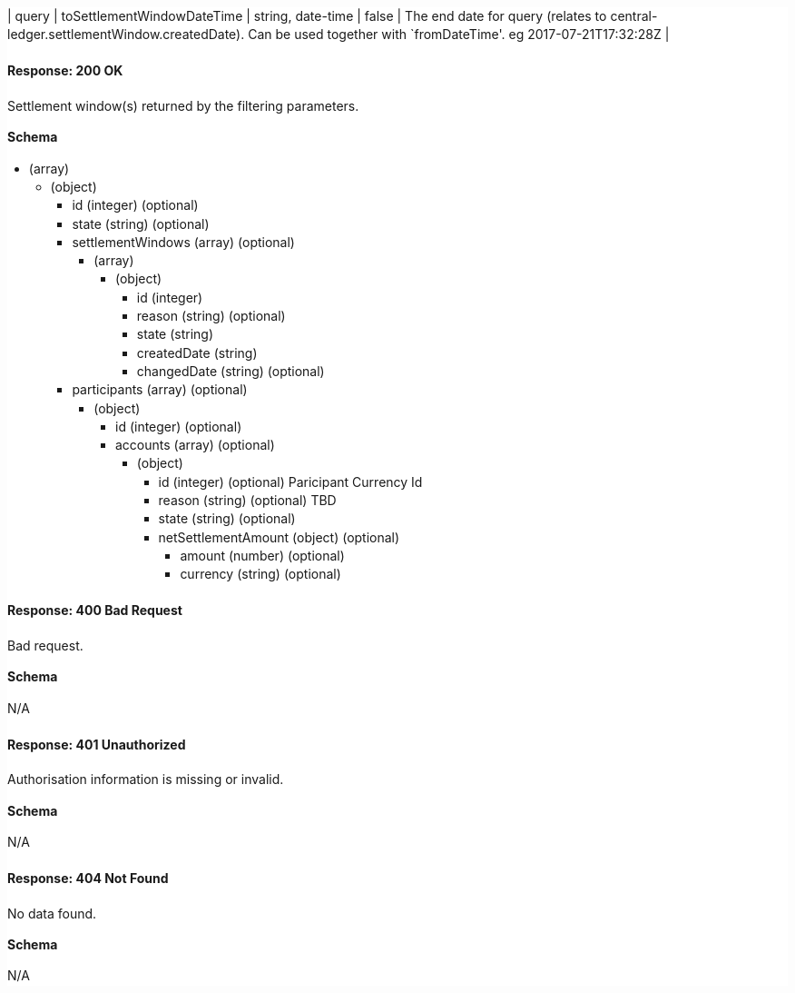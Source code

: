 | query | toSettlementWindowDateTime   | string, date-time                                | false    | The end date for query (relates to central-ledger.settlementWindow.createdDate). Can be used together with `fromDateTime'. eg 2017-07-21T17:32:28Z |

#### Response: 200 OK

Settlement window(s) returned by the filtering parameters.

**Schema**

- (array)
  - (object)
    - id (integer) (optional)
    - state (string) (optional)
    - settlementWindows (array) (optional)
      - (array)
        - (object)
          - id (integer)
          - reason (string) (optional)
          - state (string)
          - createdDate (string)
          - changedDate (string) (optional)
    - participants (array) (optional)
      - (object)
        - id (integer) (optional)
        - accounts (array) (optional)
          - (object)
            - id (integer) (optional) Paricipant Currency Id
            - reason (string) (optional) TBD
            - state (string) (optional)
            - netSettlementAmount (object) (optional)
              - amount (number) (optional)
              - currency (string) (optional)

#### Response: 400 Bad Request

Bad request.

**Schema**

N/A

#### Response: 401 Unauthorized

Authorisation information is missing or invalid.

**Schema**

N/A

#### Response: 404 Not Found

No data found.

**Schema**

N/A
